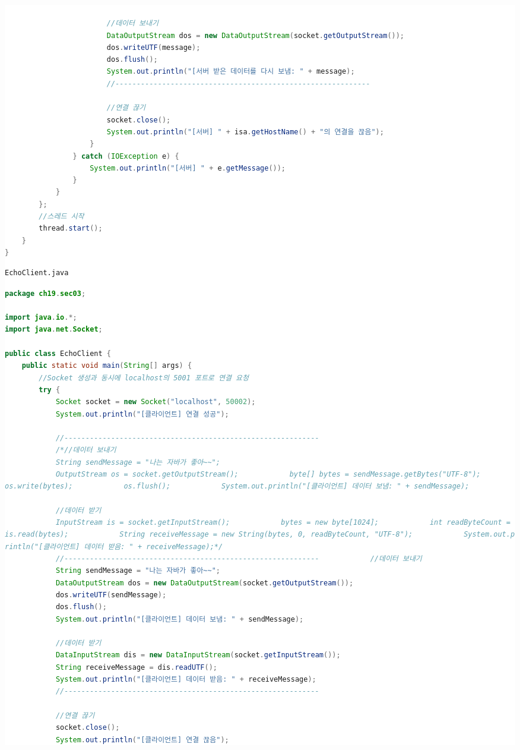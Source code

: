 ```java
  
                        //데이터 보내기  
                        DataOutputStream dos = new DataOutputStream(socket.getOutputStream());  
                        dos.writeUTF(message);  
                        dos.flush();  
                        System.out.println("[서버 받은 데이터를 다시 보냄: " + message);  
                        //------------------------------------------------------------  
  
                        //연결 끊기  
                        socket.close();  
                        System.out.println("[서버] " + isa.getHostName() + "의 연결을 끊음");  
                    }  
                } catch (IOException e) {  
                    System.out.println("[서버] " + e.getMessage());  
                }  
            }  
        };  
        //스레드 시작  
        thread.start();  
    }  
}
```
`EchoClient.java`
```java
package ch19.sec03;  
  
import java.io.*;  
import java.net.Socket;  
  
public class EchoClient {  
    public static void main(String[] args) {  
        //Socket 생성과 동시에 localhost의 5001 포트로 연결 요청  
        try {  
            Socket socket = new Socket("localhost", 50002);  
            System.out.println("[클라이언트] 연결 성공");  
  
            //------------------------------------------------------------  
            /*//데이터 보내기  
            String sendMessage = "나는 자바가 좋아~~";  
            OutputStream os = socket.getOutputStream();            byte[] bytes = sendMessage.getBytes("UTF-8");            os.write(bytes);            os.flush();            System.out.println("[클라이언트] 데이터 보냄: " + sendMessage);  
  
            //데이터 받기  
            InputStream is = socket.getInputStream();            bytes = new byte[1024];            int readByteCount = is.read(bytes);            String receiveMessage = new String(bytes, 0, readByteCount, "UTF-8");            System.out.println("[클라이언트] 데이터 받음: " + receiveMessage);*/  
            //------------------------------------------------------------            //데이터 보내기  
            String sendMessage = "나는 자바가 좋아~~";  
            DataOutputStream dos = new DataOutputStream(socket.getOutputStream());  
            dos.writeUTF(sendMessage);  
            dos.flush();  
            System.out.println("[클라이언트] 데이터 보냄: " + sendMessage);  
  
            //데이터 받기  
            DataInputStream dis = new DataInputStream(socket.getInputStream());  
            String receiveMessage = dis.readUTF();  
            System.out.println("[클라이언트] 데이터 받음: " + receiveMessage);  
            //------------------------------------------------------------  
  
            //연결 끊기  
            socket.close();  
            System.out.println("[클라이언트] 연결 끊음");  
```